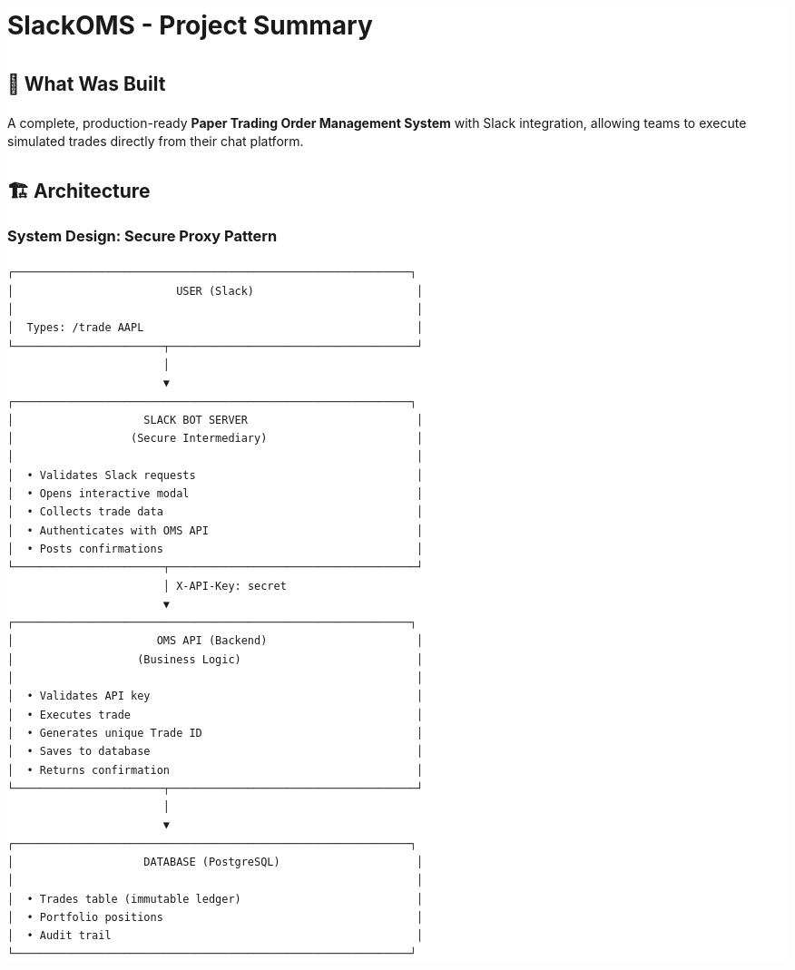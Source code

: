 # SlackOMS - Project Summary

## 🎯 What Was Built

A complete, production-ready **Paper Trading Order Management System** with Slack integration, allowing teams to execute simulated trades directly from their chat platform.

## 🏗️ Architecture

### System Design: Secure Proxy Pattern

```
┌─────────────────────────────────────────────────────────────┐
│                         USER (Slack)                         │
│                                                              │
│  Types: /trade AAPL                                          │
└───────────────────────┬──────────────────────────────────────┘
                        │
                        ▼
┌─────────────────────────────────────────────────────────────┐
│                    SLACK BOT SERVER                          │
│                  (Secure Intermediary)                       │
│                                                              │
│  • Validates Slack requests                                  │
│  • Opens interactive modal                                   │
│  • Collects trade data                                       │
│  • Authenticates with OMS API                                │
│  • Posts confirmations                                       │
└───────────────────────┬──────────────────────────────────────┘
                        │ X-API-Key: secret
                        ▼
┌─────────────────────────────────────────────────────────────┐
│                      OMS API (Backend)                       │
│                   (Business Logic)                           │
│                                                              │
│  • Validates API key                                         │
│  • Executes trade                                            │
│  • Generates unique Trade ID                                 │
│  • Saves to database                                         │
│  • Returns confirmation                                      │
└───────────────────────┬──────────────────────────────────────┘
                        │
                        ▼
┌─────────────────────────────────────────────────────────────┐
│                    DATABASE (PostgreSQL)                     │
│                                                              │
│  • Trades table (immutable ledger)                           │
│  • Portfolio positions                                       │
│  • Audit trail                                               │
└─────────────────────────────────────────────────────────────┘
```

